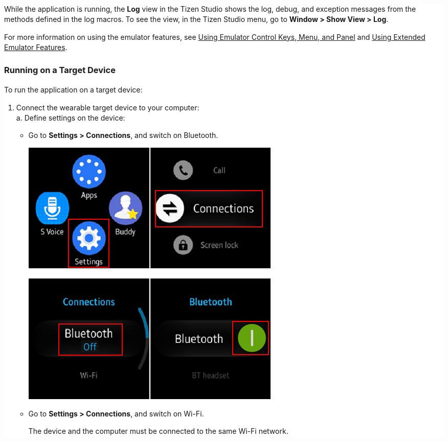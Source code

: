 
  While the application is running, the **Log** view in the Tizen        Studio shows the log, debug, and exception messages from the        methods defined in the log macros. To see the view, in the Tizen        Studio menu, go to **Window &gt; Show View &gt; Log**.

For more information on using the emulator features, see [Using Emulator
Control Keys, Menu, and
Panel](../../../tizen-studio/common-tools/emulator-control-panel.md)
and [Using Extended Emulator
Features](../../../tizen-studio/common-tools/emulator-features.md).

<a name="target"></a>
### Running on a Target Device

To run the application on a target device:

1.  Connect the wearable target device to your computer:  
    a.  Define settings on the device:  
      -   Go to **Settings &gt; Connections**, and switch
            on Bluetooth.

            ![Switch on Bluetooth](./media/emulator_target_bt.png)

            ![Switch on Bluetooth](./media/emulator_target_bt2.png)

      -   Go to **Settings &gt; Connections**, and switch on Wi-Fi.

            The device and the computer must be connected to the same
            Wi-Fi network.
